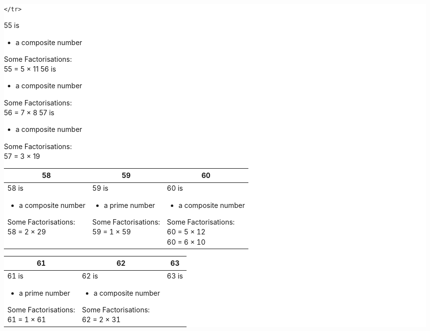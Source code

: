     </tr>
  </thead>
  <tbody>
    <tr>
      <td>55 is<ul>
<li>a composite number</li></ul>
Some Factorisations:<br>55 = 5 &times; 11
</td>
      <td>56 is<ul>
<li>a composite number</li></ul>
Some Factorisations:<br>56 = 7 &times; 8
</td>
      <td>57 is<ul>
<li>a composite number</li></ul>
Some Factorisations:<br>57 = 3 &times; 19
</td>
    </tr>
  </tbody>
</table>
<table>
  <thead>
    <tr>
      <th>58</th>
      <th>59</th>
      <th>60</th>
    </tr>
  </thead>
  <tbody>
    <tr>
      <td>58 is<ul>
<li>a composite number</li></ul>
Some Factorisations:<br>58 = 2 &times; 29
</td>
      <td>59 is<ul>
<li>a prime number</li></ul>
Some Factorisations:<br>59 = 1 &times; 59
</td>
      <td>60 is<ul>
<li>a composite number</li></ul>
Some Factorisations:<br>60 = 5 &times; 12<br>
60 = 6 &times; 10
</td>
    </tr>
  </tbody>
</table>
<table>
  <thead>
    <tr>
      <th>61</th>
      <th>62</th>
      <th>63</th>
    </tr>
  </thead>
  <tbody>
    <tr>
      <td>61 is<ul>
<li>a prime number</li></ul>
Some Factorisations:<br>61 = 1 &times; 61
</td>
      <td>62 is<ul>
<li>a composite number</li></ul>
Some Factorisations:<br>62 = 2 &times; 31
</td>
      <td>63 is<ul>